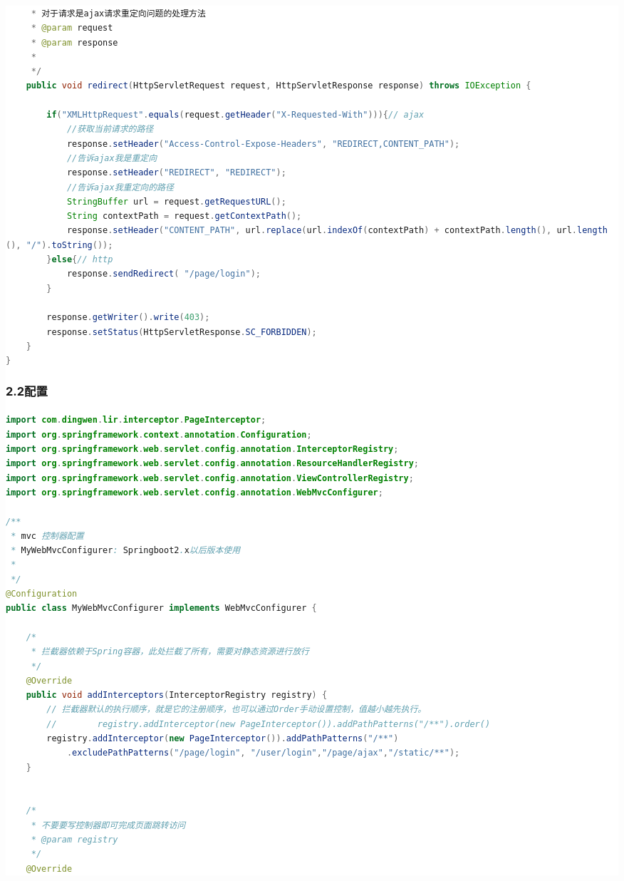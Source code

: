 ```java
     * 对于请求是ajax请求重定向问题的处理方法
     * @param request
     * @param response
     *
     */
    public void redirect(HttpServletRequest request, HttpServletResponse response) throws IOException {

        if("XMLHttpRequest".equals(request.getHeader("X-Requested-With"))){// ajax
            //获取当前请求的路径
            response.setHeader("Access-Control-Expose-Headers", "REDIRECT,CONTENT_PATH");
            //告诉ajax我是重定向
            response.setHeader("REDIRECT", "REDIRECT");
            //告诉ajax我重定向的路径
            StringBuffer url = request.getRequestURL();
            String contextPath = request.getContextPath();
            response.setHeader("CONTENT_PATH", url.replace(url.indexOf(contextPath) + contextPath.length(), url.length(), "/").toString());
        }else{// http
            response.sendRedirect( "/page/login");
        }

        response.getWriter().write(403);
        response.setStatus(HttpServletResponse.SC_FORBIDDEN);
    }
}
```
<a name="Vy4sj"></a>
### 2.2配置
```java
import com.dingwen.lir.interceptor.PageInterceptor;
import org.springframework.context.annotation.Configuration;
import org.springframework.web.servlet.config.annotation.InterceptorRegistry;
import org.springframework.web.servlet.config.annotation.ResourceHandlerRegistry;
import org.springframework.web.servlet.config.annotation.ViewControllerRegistry;
import org.springframework.web.servlet.config.annotation.WebMvcConfigurer;

/**
 * mvc 控制器配置
 * MyWebMvcConfigurer: Springboot2.x以后版本使用
 *
 */
@Configuration
public class MyWebMvcConfigurer implements WebMvcConfigurer {

    /*
     * 拦截器依赖于Spring容器，此处拦截了所有，需要对静态资源进行放行
     */
    @Override
    public void addInterceptors(InterceptorRegistry registry) {
        // 拦截器默认的执行顺序，就是它的注册顺序，也可以通过Order手动设置控制，值越小越先执行。
        //        registry.addInterceptor(new PageInterceptor()).addPathPatterns("/**").order()
        registry.addInterceptor(new PageInterceptor()).addPathPatterns("/**")
            .excludePathPatterns("/page/login", "/user/login","/page/ajax","/static/**");
    }


    /*
     * 不要要写控制器即可完成页面跳转访问
     * @param registry
     */
    @Override
```